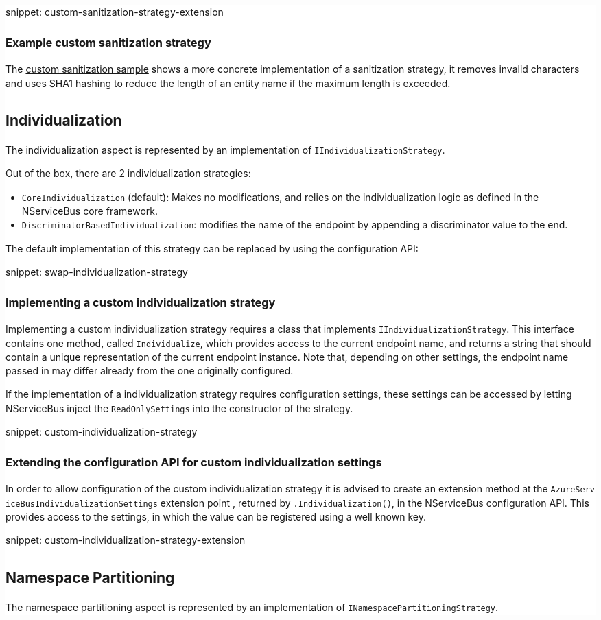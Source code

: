 snippet: custom-sanitization-strategy-extension


### Example custom sanitization strategy

The [custom sanitization sample](/samples/azure/custom-sanitization-asb/) shows a more concrete implementation of a sanitization strategy, it removes invalid characters and uses SHA1 hashing to reduce the length of an entity name if the maximum length is exceeded.


## Individualization

The individualization aspect is represented by an implementation of `IIndividualizationStrategy`.

Out of the box, there are 2 individualization strategies:

 * `CoreIndividualization` (default): Makes no modifications, and relies on the individualization logic as defined in the NServiceBus core framework.
 * `DiscriminatorBasedIndividualization`: modifies the name of the endpoint by appending a discriminator value to the end.

The default implementation of this strategy can be replaced by using the configuration API:

snippet: swap-individualization-strategy


### Implementing a custom individualization strategy

Implementing a custom individualization strategy requires a class that implements `IIndividualizationStrategy`. This interface contains one method, called `Individualize`, which provides access to the current endpoint name, and returns a string that should contain a unique representation of the current endpoint instance. Note that, depending on other settings, the endpoint name passed in may differ already from the one originally configured.

If the implementation of a individualization strategy requires configuration settings, these settings can be accessed by letting NServiceBus inject the `ReadOnlySettings` into the constructor of the strategy.

snippet: custom-individualization-strategy


### Extending the configuration API for custom individualization settings

In order to allow configuration of the custom individualization strategy it is advised to create an extension method at the `AzureServiceBusIndividualizationSettings` extension point , returned by `.Individualization()`, in the NServiceBus configuration API. This provides access to the settings, in which the value can be registered using a well known key.

snippet: custom-individualization-strategy-extension


## Namespace Partitioning

The namespace partitioning aspect is represented by an implementation of `INamespacePartitioningStrategy`.
